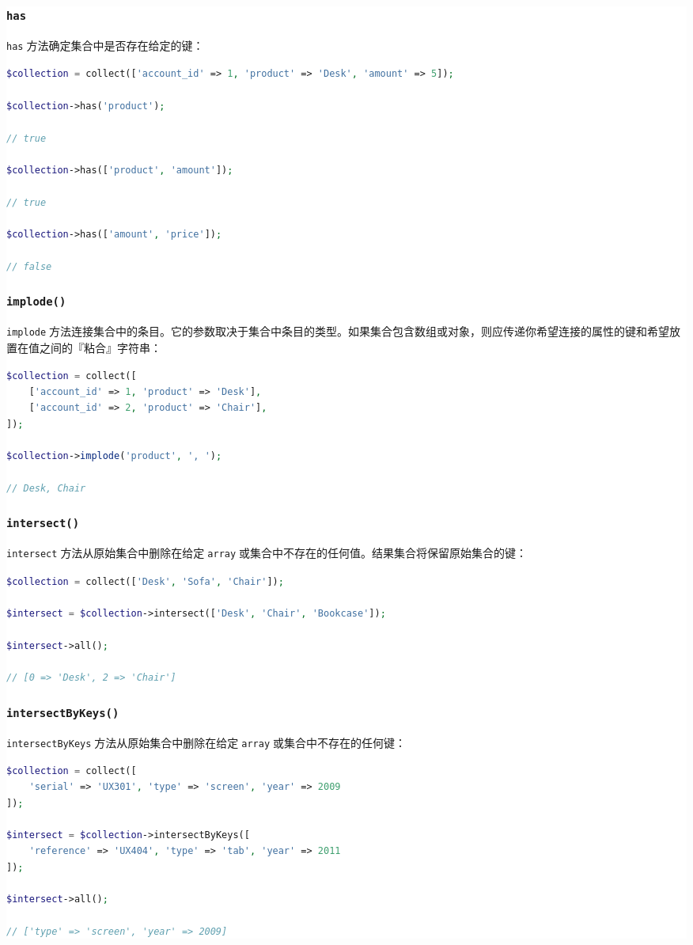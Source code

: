 ### `has`

`has` 方法确定集合中是否存在给定的键：

```php
$collection = collect(['account_id' => 1, 'product' => 'Desk', 'amount' => 5]);

$collection->has('product');

// true

$collection->has(['product', 'amount']);

// true

$collection->has(['amount', 'price']);

// false
```

### `implode()`

`implode` 方法连接集合中的条目。它的参数取决于集合中条目的类型。如果集合包含数组或对象，则应传递你希望连接的属性的键和希望放置在值之间的『粘合』字符串：

```php
$collection = collect([
    ['account_id' => 1, 'product' => 'Desk'],
    ['account_id' => 2, 'product' => 'Chair'],
]);

$collection->implode('product', ', ');

// Desk, Chair
```

### `intersect()`

`intersect` 方法从原始集合中删除在给定 `array` 或集合中不存在的任何值。结果集合将保留原始集合的键：

```php
$collection = collect(['Desk', 'Sofa', 'Chair']);

$intersect = $collection->intersect(['Desk', 'Chair', 'Bookcase']);

$intersect->all();

// [0 => 'Desk', 2 => 'Chair']
```

### `intersectByKeys()`

`intersectByKeys` 方法从原始集合中删除在给定 `array` 或集合中不存在的任何键：

```php
$collection = collect([
    'serial' => 'UX301', 'type' => 'screen', 'year' => 2009
]);

$intersect = $collection->intersectByKeys([
    'reference' => 'UX404', 'type' => 'tab', 'year' => 2011
]);

$intersect->all();

// ['type' => 'screen', 'year' => 2009]
```
